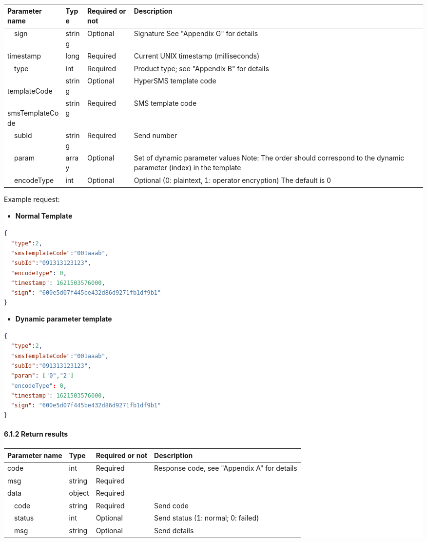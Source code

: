 Parameter name |Type |Required or not |Description
:---- |:--- |:------ |:---
&emsp;sign |string | Optional | Signature See "Appendix G" for details
timestamp |long |Required |Current UNIX timestamp (milliseconds)
&emsp;type |int | Required |Product type; see "Appendix B" for details
&emsp;templateCode |string | Optional | HyperSMS template code
&emsp;smsTemplateCode |string | Required | SMS template code
&emsp;subId |string | Required | Send number
&emsp;param |array | Optional | Set of dynamic parameter values ​​Note: The order should correspond to the dynamic parameter (index) in the template
&emsp;encodeType |int | Optional | Optional (0: plaintext, 1: operator encryption) The default is 0


Example request:

- **Normal Template**

``` JSON
{
  "type":2,
  "smsTemplateCode":"001aaab",
  "subId":"091313123123",
  "encodeType": 0,
  "timestamp": 1621503576000,
  "sign": "600e5d07f445be432d86d9271fb1df9b1"
}

```

- **Dynamic parameter template**

``` JSON
{
  "type":2,
  "smsTemplateCode":"001aaab",
  "subId":"091313123123",
  "param": ["0","2"]
  "encodeType": 0,
  "timestamp": 1621503576000,
  "sign": "600e5d07f445be432d86d9271fb1df9b1"
}

```


#### 6.1.2 Return results

Parameter name | Type | Required or not | Description
:---- |:--- |:------ |:---
code |int |Required |Response code, see "Appendix A" for details
msg |string |Required |&nbsp;
data |object |Required |&nbsp;
&emsp;code |string |Required |Send code
&emsp;status |int |Optional |Send status (1: normal; 0: failed)
&emsp;msg |string |Optional |Send details

